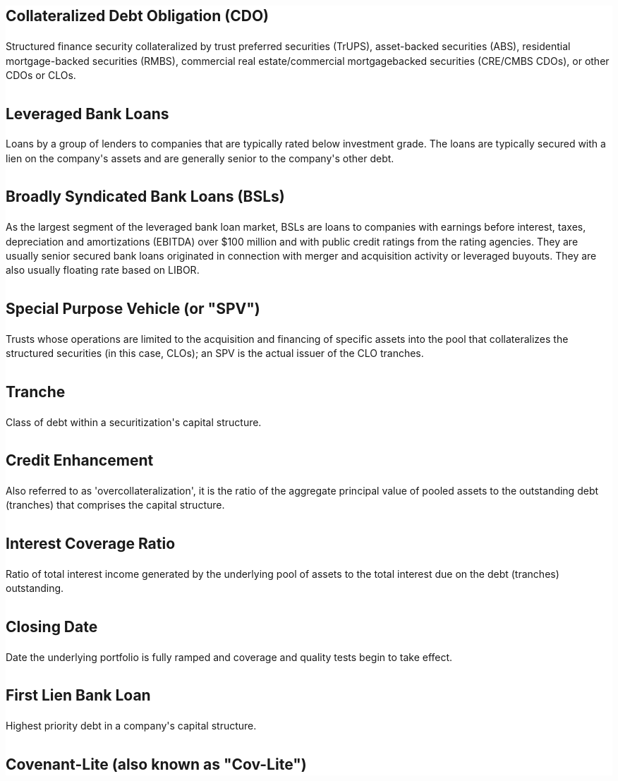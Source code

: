 ## Collateralized Debt Obligation (CDO)

Structured finance security collateralized by trust preferred securities (TrUPS), asset-backed securities (ABS), residential mortgage-backed securities (RMBS), commercial real estate/commercial mortgagebacked securities (CRE/CMBS CDOs), or other CDOs or CLOs.

## Leveraged Bank Loans

Loans by a group of lenders to companies that are typically rated below investment grade. The loans are typically secured with a lien on the company's assets and are generally senior to the company's other debt.

## Broadly Syndicated Bank Loans (BSLs)

As the largest segment of the leveraged bank loan market, BSLs are loans to companies with earnings before interest, taxes, depreciation and amortizations (EBITDA) over $\$ 100$ million and with public credit ratings from the rating agencies. They are usually senior secured bank loans originated in connection with merger and acquisition activity or leveraged buyouts. They are also usually floating rate based on LIBOR.

## Special Purpose Vehicle (or "SPV")

Trusts whose operations are limited to the acquisition and financing of specific assets into the pool that collateralizes the structured securities (in this case, CLOs); an SPV is the actual issuer of the CLO tranches.

## Tranche

Class of debt within a securitization's capital structure.

## Credit Enhancement

Also referred to as 'overcollateralization', it is the ratio of the aggregate principal value of pooled assets to the outstanding debt (tranches) that comprises the capital structure.

## Interest Coverage Ratio

Ratio of total interest income generated by the underlying pool of assets to the total interest due on the debt (tranches) outstanding.

## Closing Date

Date the underlying portfolio is fully ramped and coverage and quality tests begin to take effect.

## First Lien Bank Loan

Highest priority debt in a company's capital structure.

## Covenant-Lite (also known as "Cov-Lite")
